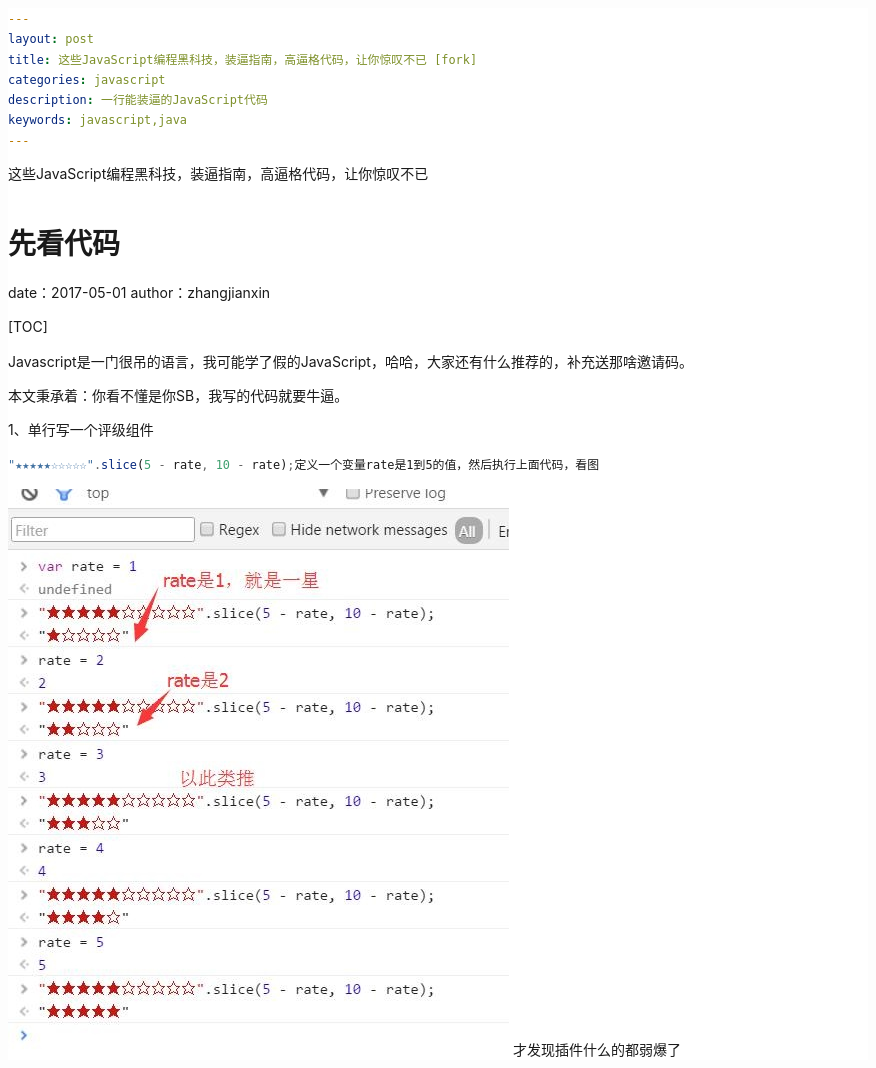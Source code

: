 ```yaml
---
layout: post
title: 这些JavaScript编程黑科技，装逼指南，高逼格代码，让你惊叹不已 [fork]
categories: javascript
description: 一行能装逼的JavaScript代码
keywords: javascript,java
---
```



这些JavaScript编程黑科技，装逼指南，高逼格代码，让你惊叹不已

#  先看代码
date：2017-05-01
author：zhangjianxin

[TOC]

Javascript是一门很吊的语言，我可能学了假的JavaScript，哈哈，大家还有什么推荐的，补充送那啥邀请码。

本文秉承着：你看不懂是你SB，我写的代码就要牛逼。

1、单行写一个评级组件

```javascript
"★★★★★☆☆☆☆☆".slice(5 - rate, 10 - rate);定义一个变量rate是1到5的值，然后执行上面代码，看图
```

 ![](/static/blog/js/1.jpg)
才发现插件什么的都弱爆了
